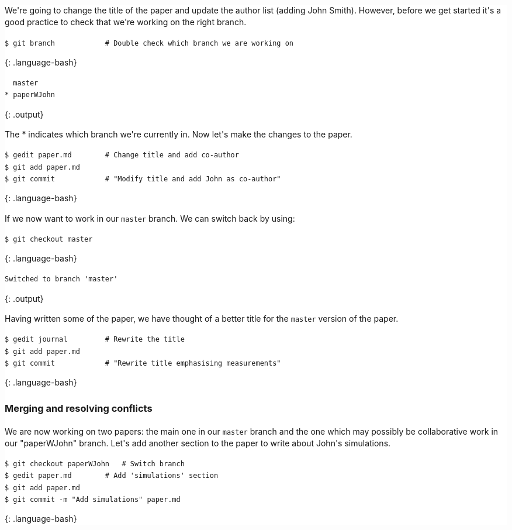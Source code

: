 We're going to change the title of the paper and update the author list (adding John Smith).
However, before we get started it's a good practice to check that we're working
on the right branch.

~~~
$ git branch			# Double check which branch we are working on
~~~
{: .language-bash}
~~~
  master
* paperWJohn 
~~~
{: .output}

The * indicates which branch we're currently in. Now let's make the changes to the paper.

~~~
$ gedit paper.md		# Change title and add co-author
$ git add paper.md
$ git commit			# "Modify title and add John as co-author"
~~~
{: .language-bash}

If we now want to work in our `master` branch. We can switch back by using:

~~~
$ git checkout master 
~~~
{: .language-bash}
~~~
Switched to branch 'master'
~~~
{: .output}

Having written some of the paper, we have thought of a better title for
the `master` version of the paper.

~~~
$ gedit journal			# Rewrite the title
$ git add paper.md
$ git commit			# "Rewrite title emphasising measurements"
~~~
{: .language-bash}

### Merging and resolving conflicts

We are now working on two papers: the main one in our `master` branch and the one
which may possibly be collaborative work in our "paperWJohn" branch.
Let's add another section to the paper to write about John's simulations.

~~~
$ git checkout paperWJohn	# Switch branch
$ gedit paper.md		# Add 'simulations' section
$ git add paper.md 
$ git commit -m "Add simulations" paper.md
~~~
{: .language-bash}
